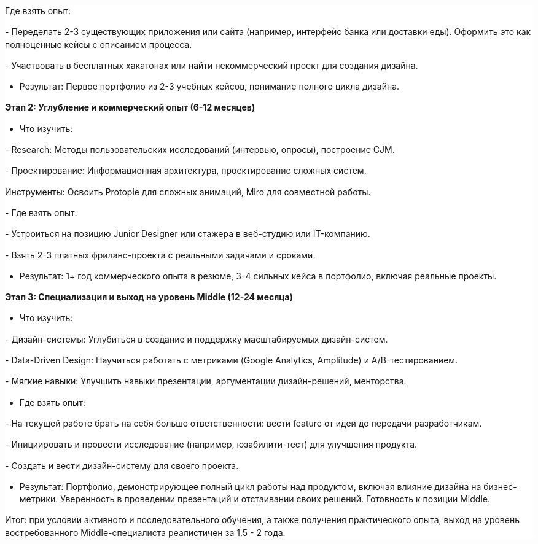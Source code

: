 Где взять опыт:

\- Переделать 2-3 существующих приложения или сайта (например, интерфейс
банка или доставки еды). Оформить это как полноценные кейсы с описанием
процесса.

\- Участвовать в бесплатных хакатонах или найти некоммерческий проект
для создания дизайна.

-   Результат: Первое портфолио из 2-3 учебных кейсов, понимание полного
    цикла дизайна.

**Этап 2: Углубление и коммерческий опыт (6-12 месяцев)**

-   Что изучить:

\- Research: Методы пользовательских исследований (интервью, опросы),
построение CJM.

\- Проектирование: Информационная архитектура, проектирование сложных
систем.

Инструменты: Освоить Protopie для сложных анимаций, Miro для совместной
работы.

\- Где взять опыт:

\- Устроиться на позицию Junior Designer или стажера в веб-студию или
IT-компанию.

\- Взять 2-3 платных фриланс-проекта с реальными задачами и сроками.

-   Результат: 1+ год коммерческого опыта в резюме, 3-4 сильных кейса в
    портфолио, включая реальные проекты.

**Этап 3: Специализация и выход на уровень Middle (12-24 месяца)**

-   Что изучить:

\- Дизайн-системы: Углубиться в создание и поддержку масштабируемых
дизайн-систем.

\- Data-Driven Design: Научиться работать с метриками (Google Analytics,
Amplitude) и A/B-тестированием.

\- Мягкие навыки: Улучшить навыки презентации, аргументации
дизайн-решений, менторства.

-   Где взять опыт:

\- На текущей работе брать на себя больше ответственности: вести feature
от идеи до передачи разработчикам.

\- Инициировать и провести исследование (например, юзабилити-тест) для
улучшения продукта.

\- Создать и вести дизайн-систему для своего проекта.

-   Результат: Портфолио, демонстрирующее полный цикл работы над
    продуктом, включая влияние дизайна на бизнес-метрики. Уверенность в
    проведении презентаций и отстаивании своих решений. Готовность к
    позиции Middle.

Итог: при условии активного и последовательного обучения, а также
получения практического опыта, выход на уровень востребованного
Middle-специалиста реалистичен за 1.5 - 2 года.
